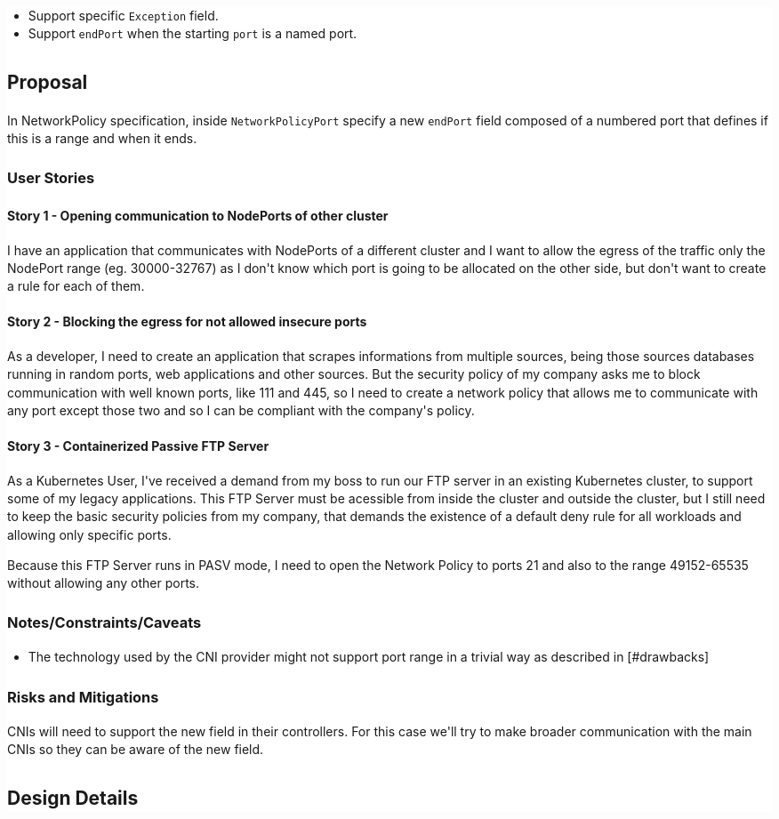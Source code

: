 * Support specific ``Exception`` field.
* Support ``endPort`` when the starting ``port`` is a named port.

## Proposal

In NetworkPolicy specification, inside ``NetworkPolicyPort`` specify a new 
``endPort`` field composed of a numbered port that defines if this is a range
and when it ends.

### User Stories

#### Story 1 - Opening communication to NodePorts of other cluster

I have an application that communicates with NodePorts of a different cluster 
and I want to allow the egress of the traffic only the NodePort range 
(eg. 30000-32767) as I don't know which port is going to be allocated on the 
other side, but don't want to create a rule for each of them.

#### Story 2 - Blocking the egress for not allowed insecure ports
As a developer, I need to create an application that scrapes informations from 
multiple sources, being those sources databases running in random ports, web 
applications and other sources. But the security policy of my company asks me 
to block communication with well known ports, like 111 and 445, so I need to create
a network policy that allows me to communicate with any port except those two and so
I can be compliant with the company's policy.

#### Story 3 - Containerized Passive FTP Server
As a Kubernetes User, I've received a demand from my boss to run our FTP server in an 
existing Kubernetes cluster, to support some of my legacy applications. 
This FTP Server must be acessible from inside the cluster and outside the cluster, 
but I still need to keep the basic security policies from my company, that demands 
the existence of a default deny rule for all workloads and allowing only specific ports.

Because this FTP Server runs in PASV mode, I need to open the Network Policy to ports 21 
and also to the range 49152-65535 without allowing any other ports.


### Notes/Constraints/Caveats

*  The technology used by the CNI provider might not support port range in a 
trivial way as described in [#drawbacks]

### Risks and Mitigations

CNIs will need to support the new field in their controllers. For this case 
we'll try to make broader communication with the main CNIs so they can be aware
of the new field.

## Design Details
